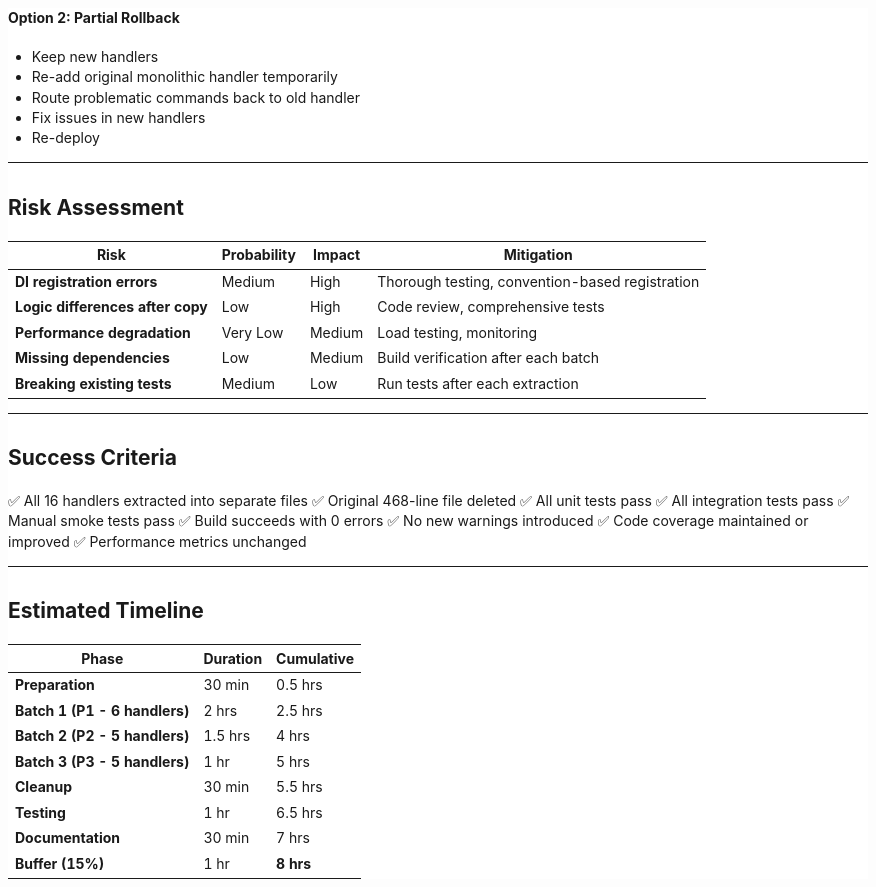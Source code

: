 #### Option 2: Partial Rollback
- Keep new handlers
- Re-add original monolithic handler temporarily
- Route problematic commands back to old handler
- Fix issues in new handlers
- Re-deploy

---

## Risk Assessment

| Risk | Probability | Impact | Mitigation |
|------|------------|--------|------------|
| **DI registration errors** | Medium | High | Thorough testing, convention-based registration |
| **Logic differences after copy** | Low | High | Code review, comprehensive tests |
| **Performance degradation** | Very Low | Medium | Load testing, monitoring |
| **Missing dependencies** | Low | Medium | Build verification after each batch |
| **Breaking existing tests** | Medium | Low | Run tests after each extraction |

---

## Success Criteria

✅ All 16 handlers extracted into separate files
✅ Original 468-line file deleted
✅ All unit tests pass
✅ All integration tests pass
✅ Manual smoke tests pass
✅ Build succeeds with 0 errors
✅ No new warnings introduced
✅ Code coverage maintained or improved
✅ Performance metrics unchanged

---

## Estimated Timeline

| Phase | Duration | Cumulative |
|-------|----------|------------|
| **Preparation** | 30 min | 0.5 hrs |
| **Batch 1 (P1 - 6 handlers)** | 2 hrs | 2.5 hrs |
| **Batch 2 (P2 - 5 handlers)** | 1.5 hrs | 4 hrs |
| **Batch 3 (P3 - 5 handlers)** | 1 hr | 5 hrs |
| **Cleanup** | 30 min | 5.5 hrs |
| **Testing** | 1 hr | 6.5 hrs |
| **Documentation** | 30 min | 7 hrs |
| **Buffer (15%)** | 1 hr | **8 hrs** |
